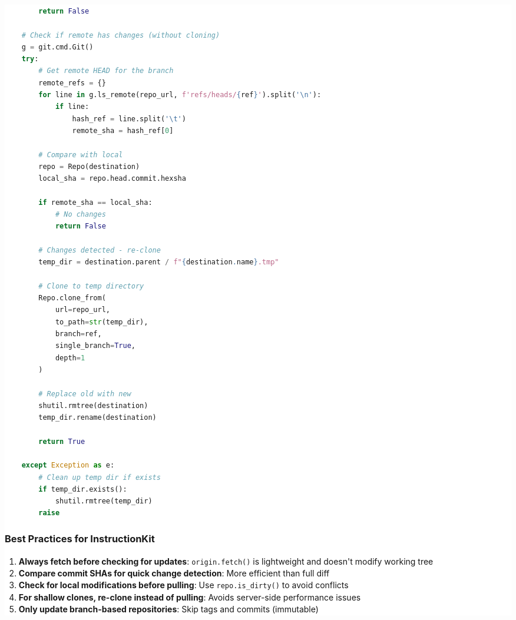 ```python
        return False

    # Check if remote has changes (without cloning)
    g = git.cmd.Git()
    try:
        # Get remote HEAD for the branch
        remote_refs = {}
        for line in g.ls_remote(repo_url, f'refs/heads/{ref}').split('\n'):
            if line:
                hash_ref = line.split('\t')
                remote_sha = hash_ref[0]

        # Compare with local
        repo = Repo(destination)
        local_sha = repo.head.commit.hexsha

        if remote_sha == local_sha:
            # No changes
            return False

        # Changes detected - re-clone
        temp_dir = destination.parent / f"{destination.name}.tmp"

        # Clone to temp directory
        Repo.clone_from(
            url=repo_url,
            to_path=str(temp_dir),
            branch=ref,
            single_branch=True,
            depth=1
        )

        # Replace old with new
        shutil.rmtree(destination)
        temp_dir.rename(destination)

        return True

    except Exception as e:
        # Clean up temp dir if exists
        if temp_dir.exists():
            shutil.rmtree(temp_dir)
        raise
```

### Best Practices for InstructionKit

1. **Always fetch before checking for updates**: `origin.fetch()` is lightweight and doesn't modify working tree
2. **Compare commit SHAs for quick change detection**: More efficient than full diff
3. **Check for local modifications before pulling**: Use `repo.is_dirty()` to avoid conflicts
4. **For shallow clones, re-clone instead of pulling**: Avoids server-side performance issues
5. **Only update branch-based repositories**: Skip tags and commits (immutable)
